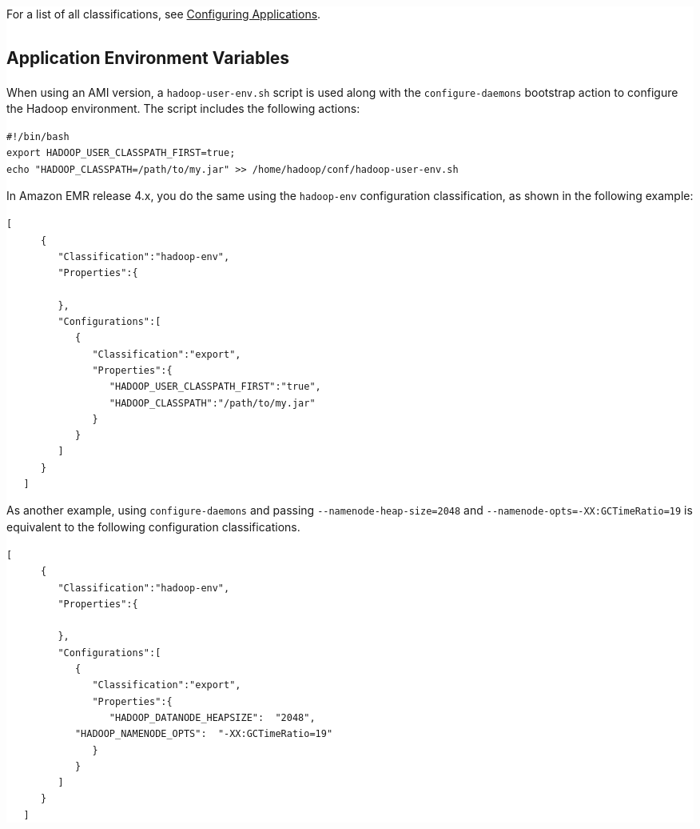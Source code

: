 For a list of all classifications, see [Configuring Applications](emr-configure-apps.md)\.

## Application Environment Variables<a name="emr-3x-appenv"></a>

When using an AMI version, a `hadoop-user-env.sh` script is used along with the `configure-daemons` bootstrap action to configure the Hadoop environment\. The script includes the following actions:

```
#!/bin/bash 
export HADOOP_USER_CLASSPATH_FIRST=true; 
echo "HADOOP_CLASSPATH=/path/to/my.jar" >> /home/hadoop/conf/hadoop-user-env.sh
```

In Amazon EMR release 4\.x, you do the same using the `hadoop-env` configuration classification, as shown in the following example:

```
[ 
      { 
         "Classification":"hadoop-env",
         "Properties":{ 

         },
         "Configurations":[ 
            { 
               "Classification":"export",
               "Properties":{ 
                  "HADOOP_USER_CLASSPATH_FIRST":"true",
                  "HADOOP_CLASSPATH":"/path/to/my.jar"
               }
            }
         ]
      }
   ]
```

As another example, using `configure-daemons` and passing `--namenode-heap-size=2048` and `--namenode-opts=-XX:GCTimeRatio=19` is equivalent to the following configuration classifications\.

```
[ 
      { 
         "Classification":"hadoop-env",
         "Properties":{ 

         },
         "Configurations":[ 
            { 
               "Classification":"export",
               "Properties":{ 
                  "HADOOP_DATANODE_HEAPSIZE":  "2048",
           	"HADOOP_NAMENODE_OPTS":  "-XX:GCTimeRatio=19"
               }
            }
         ]
      }
   ]
```
